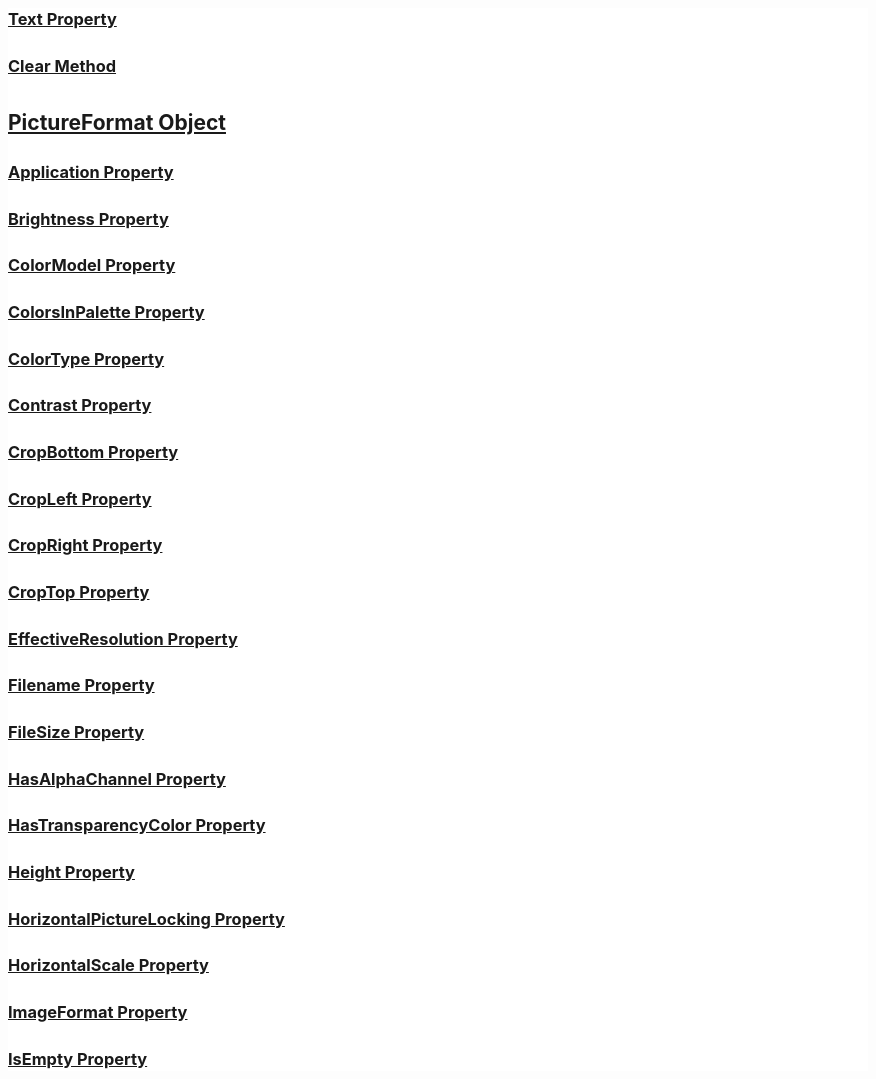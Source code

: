 ### [Text Property](phoneticguide-text-property-publisher.md)
### [Clear Method](phoneticguide-clear-method-publisher.md)
## [PictureFormat Object](pictureformat-object-publisher.md)
### [Application Property](pictureformat-application-property-publisher.md)
### [Brightness Property](pictureformat-brightness-property-publisher.md)
### [ColorModel Property](pictureformat-colormodel-property-publisher.md)
### [ColorsInPalette Property](pictureformat-colorsinpalette-property-publisher.md)
### [ColorType Property](pictureformat-colortype-property-publisher.md)
### [Contrast Property](pictureformat-contrast-property-publisher.md)
### [CropBottom Property](pictureformat-cropbottom-property-publisher.md)
### [CropLeft Property](pictureformat-cropleft-property-publisher.md)
### [CropRight Property](pictureformat-cropright-property-publisher.md)
### [CropTop Property](pictureformat-croptop-property-publisher.md)
### [EffectiveResolution Property](pictureformat-effectiveresolution-property-publisher.md)
### [Filename Property](pictureformat-filename-property-publisher.md)
### [FileSize Property](pictureformat-filesize-property-publisher.md)
### [HasAlphaChannel Property](pictureformat-hasalphachannel-property-publisher.md)
### [HasTransparencyColor Property](pictureformat-hastransparencycolor-property-publisher.md)
### [Height Property](pictureformat-height-property-publisher.md)
### [HorizontalPictureLocking Property](pictureformat-horizontalpicturelocking-property-publisher.md)
### [HorizontalScale Property](pictureformat-horizontalscale-property-publisher.md)
### [ImageFormat Property](pictureformat-imageformat-property-publisher.md)
### [IsEmpty Property](pictureformat-isempty-property-publisher.md)